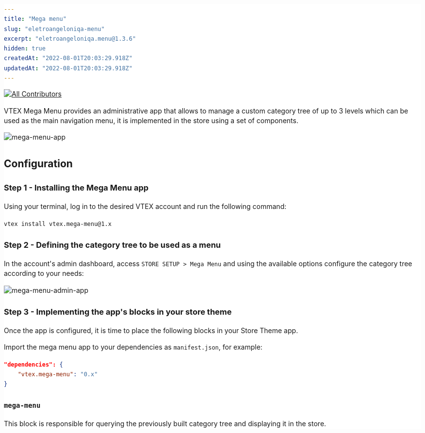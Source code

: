 ```yaml
---
title: "Mega menu"
slug: "eletroangeloniqa-menu"
excerpt: "eletroangeloniqa.menu@1.3.6"
hidden: true
createdAt: "2022-08-01T20:03:29.918Z"
updatedAt: "2022-08-01T20:03:29.918Z"
---
```



[![All Contributors](https://img.shields.io/badge/all_contributors-1-orange.svg?style=flat-square)](#contributors)



VTEX Mega Menu provides an administrative app that allows to manage a custom category tree of up to 3 levels which can be used as the main navigation menu, it is implemented in the store using a set of components.

![mega-menu-app](https://user-images.githubusercontent.com/12108601/121273428-e140db00-c88d-11eb-850c-02399b803d18.png)

## Configuration

### Step 1 - Installing the Mega Menu app

Using your terminal, log in to the desired VTEX account and run the following command:

`vtex install vtex.mega-menu@1.x`

### Step 2 - Defining the category tree to be used as a menu

In the account's admin dashboard, access `STORE SETUP > Mega Menu` and using the available options configure the category tree according to your needs:

![mega-menu-admin-app](https://user-images.githubusercontent.com/12108601/121273542-18af8780-c88e-11eb-8b08-c59af2c653a0.png)

### Step 3 - Implementing the app's blocks in your store theme

Once the app is configured, it is time to place the following blocks in your Store Theme app.

Import the mega menu app to your dependencies as `manifest.json`, for example:

```json
"dependencies": {
	"vtex.mega-menu": "0.x"
}
```

### `mega-menu`

This block is responsible for querying the previously built category tree and displaying it in the store.

